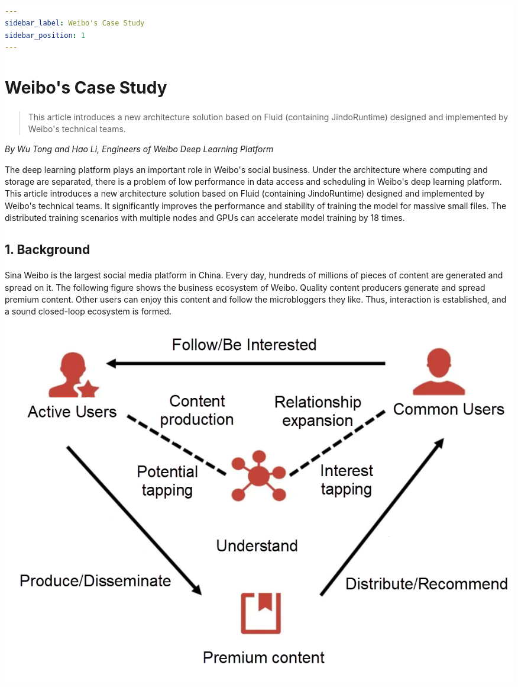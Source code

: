 ```yaml
---
sidebar_label: Weibo's Case Study
sidebar_position: 1
---
```


# Weibo's Case Study
> This article introduces a new architecture solution based on Fluid (containing JindoRuntime) designed and implemented by Weibo's technical teams.

*By Wu Tong and Hao Li, Engineers of Weibo Deep Learning Platform*

The deep learning platform plays an important role in Weibo's social business. Under the architecture where computing and storage are separated, there is a problem of low performance in data access and scheduling in Weibo's deep learning platform. This article introduces a new architecture solution based on Fluid (containing JindoRuntime) designed and implemented by Weibo's technical teams. It significantly improves the performance and stability of training the model for massive small files. The distributed training scenarios with multiple nodes and GPUs can accelerate model training by 18 times.

## 1. Background
Sina Weibo is the largest social media platform in China. Every day, hundreds of millions of pieces of content are generated and spread on it. The following figure shows the business ecosystem of Weibo. Quality content producers generate and spread premium content. Other users can enjoy this content and follow the microbloggers they like. Thus, interaction is established, and a sound closed-loop ecosystem is formed.

![background](../../static/img/docs/case-study/weibo-background.png)
